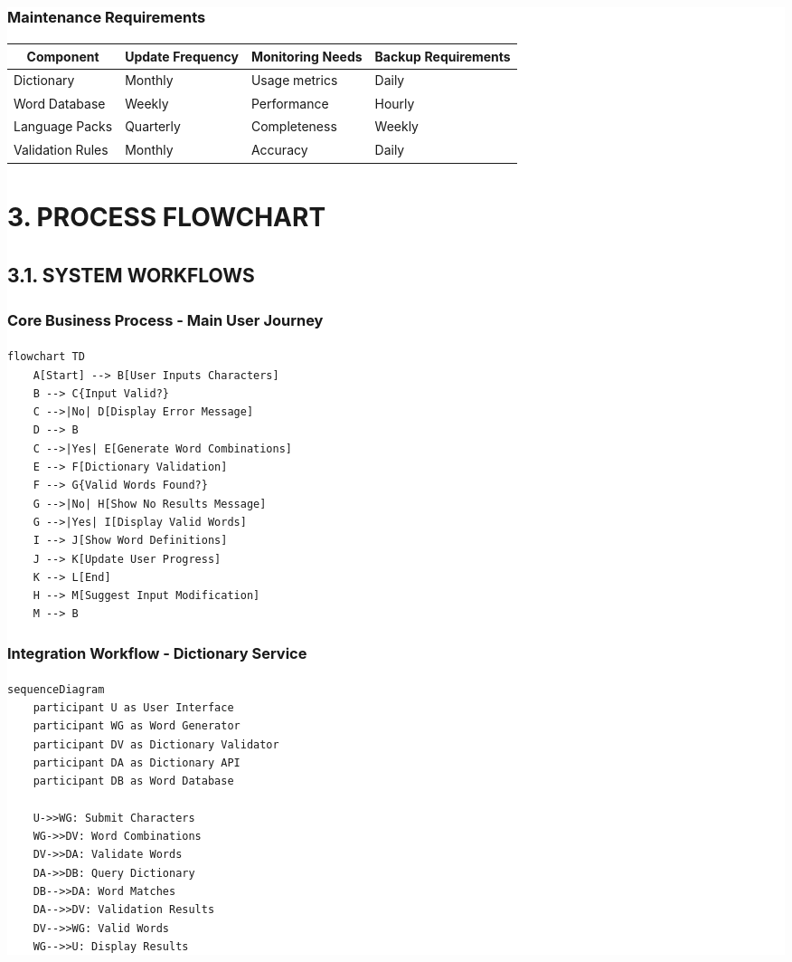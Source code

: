 ### Maintenance Requirements

| Component | Update Frequency | Monitoring Needs | Backup Requirements |
|-----------|-----------------|------------------|---------------------|
| Dictionary | Monthly | Usage metrics | Daily |
| Word Database | Weekly | Performance | Hourly |
| Language Packs | Quarterly | Completeness | Weekly |
| Validation Rules | Monthly | Accuracy | Daily |

# 3. PROCESS FLOWCHART

## 3.1. SYSTEM WORKFLOWS

### Core Business Process - Main User Journey

```mermaid
flowchart TD
    A[Start] --> B[User Inputs Characters]
    B --> C{Input Valid?}
    C -->|No| D[Display Error Message]
    D --> B
    C -->|Yes| E[Generate Word Combinations]
    E --> F[Dictionary Validation]
    F --> G{Valid Words Found?}
    G -->|No| H[Show No Results Message]
    G -->|Yes| I[Display Valid Words]
    I --> J[Show Word Definitions]
    J --> K[Update User Progress]
    K --> L[End]
    H --> M[Suggest Input Modification]
    M --> B
```

### Integration Workflow - Dictionary Service

```mermaid
sequenceDiagram
    participant U as User Interface
    participant WG as Word Generator
    participant DV as Dictionary Validator
    participant DA as Dictionary API
    participant DB as Word Database
    
    U->>WG: Submit Characters
    WG->>DV: Word Combinations
    DV->>DA: Validate Words
    DA->>DB: Query Dictionary
    DB-->>DA: Word Matches
    DA-->>DV: Validation Results
    DV-->>WG: Valid Words
    WG-->>U: Display Results
```
